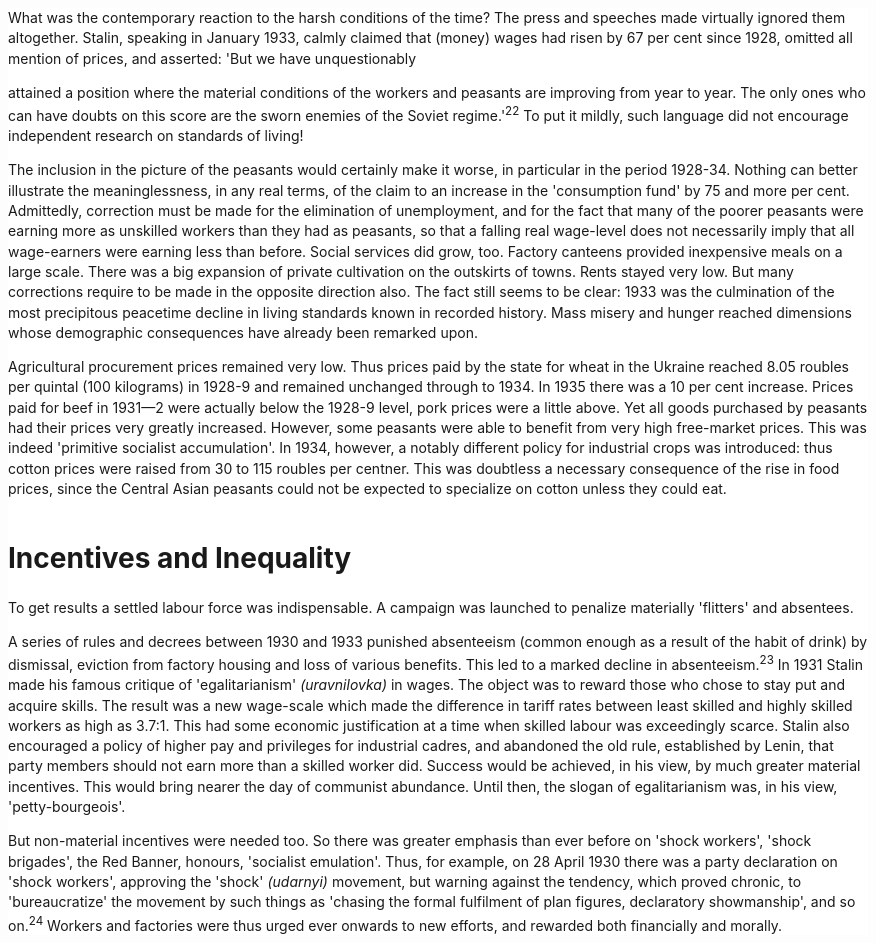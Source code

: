 What was the contemporary reaction to the harsh conditions of the time? The press and speeches made virtually ignored them altogether. Stalin, speaking in January 1933, calmly claimed that (money) wages had risen by 67 per cent since 1928, omitted all mention of prices, and asserted: 'But we have unquestionably

attained a position where the material conditions of the workers and peasants are improving from year to year. The only ones who can have doubts on this score are the sworn enemies of the Soviet regime.'<sup>22</sup> To put it mildly, such language did not encourage independent research on standards of living!

The inclusion in the picture of the peasants would certainly make it worse, in particular in the period 1928-34. Nothing can better illustrate the meaninglessness, in any real terms, of the claim to an increase in the 'consumption fund' by 75 and more per cent. Admittedly, correction must be made for the elimination of unemployment, and for the fact that many of the poorer peasants were earning more as unskilled workers than they had as peasants, so that a falling real wage-level does not necessarily imply that all wage-earners were earning less than before. Social services did grow, too. Factory canteens provided inexpensive meals on a large scale. There was a big expansion of private cultivation on the outskirts of towns. Rents stayed very low. But many corrections require to be made in the opposite direction also. The fact still seems to be clear: 1933 was the culmination of the most precipitous peacetime decline in living standards known in recorded history. Mass misery and hunger reached dimensions whose demographic consequences have already been remarked upon.

Agricultural procurement prices remained very low. Thus prices paid by the state for wheat in the Ukraine reached 8.05 roubles per quintal (100 kilograms) in 1928-9 and remained unchanged through to 1934. In 1935 there was a 10 per cent increase. Prices paid for beef in 1931—2 were actually below the 1928-9 level, pork prices were a little above. Yet all goods purchased by peasants had their prices very greatly increased. However, some peasants were able to benefit from very high free-market prices. This was indeed 'primitive socialist accumulation'. In 1934, however, a notably different policy for industrial crops was introduced: thus cotton prices were raised from 30 to 115 roubles per centner. This was doubtless a necessary consequence of the rise in food prices, since the Central Asian peasants could not be expected to specialize on cotton unless they could eat.

# Incentives and Inequality

To get results a settled labour force was indispensable. A campaign was launched to penalize materially 'flitters' and absentees.

A series of rules and decrees between 1930 and 1933 punished absenteeism (common enough as a result of the habit of drink) by dismissal, eviction from factory housing and loss of various benefits. This led to a marked decline in absenteeism.<sup>23</sup> In 1931 Stalin made his famous critique of 'egalitarianism' *(uravnilovka)*  in wages. The object was to reward those who chose to stay put and acquire skills. The result was a new wage-scale which made the difference in tariff rates between least skilled and highly skilled workers as high as 3.7:1. This had some economic justification at a time when skilled labour was exceedingly scarce. Stalin also encouraged a policy of higher pay and privileges for industrial cadres, and abandoned the old rule, established by Lenin, that party members should not earn more than a skilled worker did. Success would be achieved, in his view, by much greater material incentives. This would bring nearer the day of communist abundance. Until then, the slogan of egalitarianism was, in his view, 'petty-bourgeois'.

But non-material incentives were needed too. So there was greater emphasis than ever before on 'shock workers', 'shock brigades', the Red Banner, honours, 'socialist emulation'. Thus, for example, on 28 April 1930 there was a party declaration on 'shock workers', approving the 'shock' *(udarnyi)* movement, but warning against the tendency, which proved chronic, to 'bureaucratize' the movement by such things as 'chasing the formal fulfilment of plan figures, declaratory showmanship', and so on.<sup>24</sup> Workers and factories were thus urged ever onwards to new efforts, and rewarded both financially and morally.

